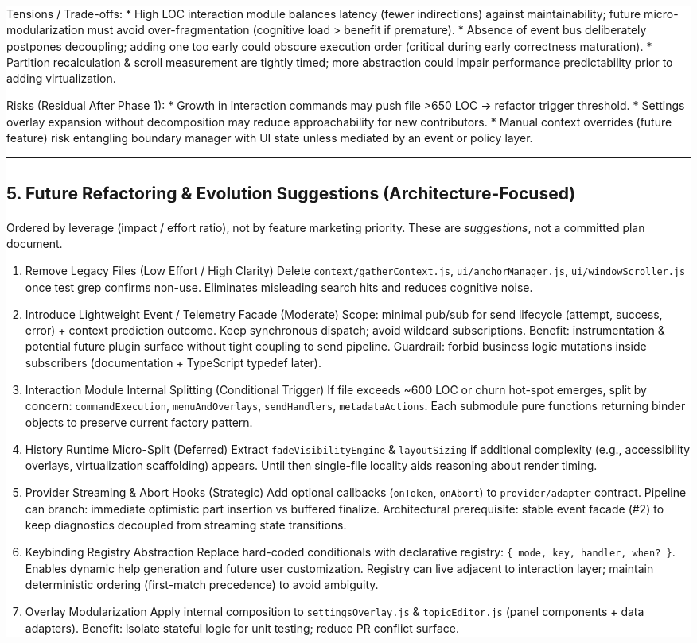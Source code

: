 Tensions / Trade-offs:
	* High LOC interaction module balances latency (fewer indirections) against maintainability; future micro-modularization must avoid over-fragmentation (cognitive load > benefit if premature).
	* Absence of event bus deliberately postpones decoupling; adding one too early could obscure execution order (critical during early correctness maturation).
	* Partition recalculation & scroll measurement are tightly timed; more abstraction could impair performance predictability prior to adding virtualization.

Risks (Residual After Phase 1):
	* Growth in interaction commands may push file >650 LOC → refactor trigger threshold.
	* Settings overlay expansion without decomposition may reduce approachability for new contributors.
	* Manual context overrides (future feature) risk entangling boundary manager with UI state unless mediated by an event or policy layer.

---
## 5. Future Refactoring & Evolution Suggestions (Architecture-Focused)
Ordered by leverage (impact / effort ratio), not by feature marketing priority. These are *suggestions*, not a committed plan document.

1. Remove Legacy Files (Low Effort / High Clarity)
	 Delete `context/gatherContext.js`, `ui/anchorManager.js`, `ui/windowScroller.js` once test grep confirms non-use. Eliminates misleading search hits and reduces cognitive noise.

2. Introduce Lightweight Event / Telemetry Facade (Moderate)
	 Scope: minimal pub/sub for send lifecycle (attempt, success, error) + context prediction outcome. Keep synchronous dispatch; avoid wildcard subscriptions. Benefit: instrumentation & potential future plugin surface without tight coupling to send pipeline. Guardrail: forbid business logic mutations inside subscribers (documentation + TypeScript typedef later).

3. Interaction Module Internal Splitting (Conditional Trigger)
	 If file exceeds ~600 LOC or churn hot-spot emerges, split by concern: `commandExecution`, `menuAndOverlays`, `sendHandlers`, `metadataActions`. Each submodule pure functions returning binder objects to preserve current factory pattern.

4. History Runtime Micro-Split (Deferred)
	 Extract `fadeVisibilityEngine` & `layoutSizing` if additional complexity (e.g., accessibility overlays, virtualization scaffolding) appears. Until then single-file locality aids reasoning about render timing.

5. Provider Streaming & Abort Hooks (Strategic)
	 Add optional callbacks (`onToken`, `onAbort`) to `provider/adapter` contract. Pipeline can branch: immediate optimistic part insertion vs buffered finalize. Architectural prerequisite: stable event facade (#2) to keep diagnostics decoupled from streaming state transitions.

6. Keybinding Registry Abstraction
	 Replace hard-coded conditionals with declarative registry: `{ mode, key, handler, when? }`. Enables dynamic help generation and future user customization. Registry can live adjacent to interaction layer; maintain deterministic ordering (first-match precedence) to avoid ambiguity.

7. Overlay Modularization
	 Apply internal composition to `settingsOverlay.js` & `topicEditor.js` (panel components + data adapters). Benefit: isolate stateful logic for unit testing; reduce PR conflict surface.
